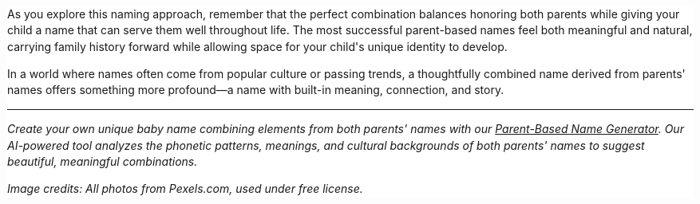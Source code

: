 As you explore this naming approach, remember that the perfect combination balances honoring both parents while giving your child a name that can serve them well throughout life. The most successful parent-based names feel both meaningful and natural, carrying family history forward while allowing space for your child's unique identity to develop.

In a world where names often come from popular culture or passing trends, a thoughtfully combined name derived from parents' names offers something more profound—a name with built-in meaning, connection, and story.

---

*Create your own unique baby name combining elements from both parents' names with our [Parent-Based Name Generator](https://babynamegeneratorai.net/?tab=parent). Our AI-powered tool analyzes the phonetic patterns, meanings, and cultural backgrounds of both parents' names to suggest beautiful, meaningful combinations.*

*Image credits: All photos from Pexels.com, used under free license.*
